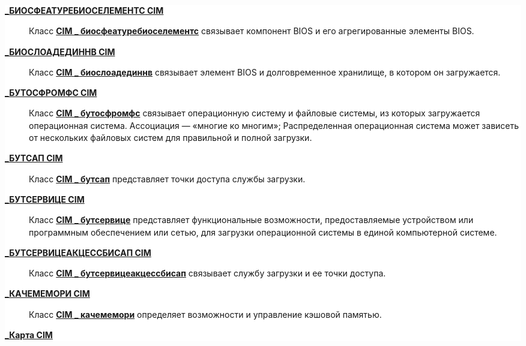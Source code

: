 </dd> <dt>

[**\_БИОСФЕАТУРЕБИОСЕЛЕМЕНТС CIM**](cim-biosfeaturebioselements.md)
</dt> <dd>

Класс [**CIM \_ биосфеатуребиоселементс**](cim-biosfeaturebioselements.md) связывает компонент BIOS и его агрегированные элементы BIOS.

</dd> <dt>

[**\_БИОСЛОАДЕДИННВ CIM**](cim-biosloadedinnv.md)
</dt> <dd>

Класс [**CIM \_ биослоадединнв**](cim-biosloadedinnv.md) связывает элемент BIOS и долговременное хранилище, в котором он загружается.

</dd> <dt>

[**\_БУТОСФРОМФС CIM**](cim-bootosfromfs.md)
</dt> <dd>

Класс [**CIM \_ бутосфромфс**](cim-bootosfromfs.md) связывает операционную систему и файловые системы, из которых загружается операционная система. Ассоциация — «многие ко многим»; Распределенная операционная система может зависеть от нескольких файловых систем для правильной и полной загрузки.

</dd> <dt>

[**\_БУТСАП CIM**](cim-bootsap.md)
</dt> <dd>

Класс [**CIM \_ бутсап**](cim-bootsap.md) представляет точки доступа службы загрузки.

</dd> <dt>

[**\_БУТСЕРВИЦЕ CIM**](cim-bootservice.md)
</dt> <dd>

Класс [**CIM \_ бутсервице**](cim-bootservice.md) представляет функциональные возможности, предоставляемые устройством или программным обеспечением или сетью, для загрузки операционной системы в единой компьютерной системе.

</dd> <dt>

[**\_БУТСЕРВИЦЕАКЦЕССБИСАП CIM**](cim-bootserviceaccessbysap.md)
</dt> <dd>

Класс [**CIM \_ бутсервицеакцессбисап**](cim-bootserviceaccessbysap.md) связывает службу загрузки и ее точки доступа.

</dd> <dt>

[**\_КАЧЕМЕМОРИ CIM**](cim-cachememory.md)
</dt> <dd>

Класс [**CIM \_ качемемори**](cim-cachememory.md) определяет возможности и управление кэшовой памятью.

</dd> <dt>

[**\_Карта CIM**](cim-card.md)
</dt> <dd>
